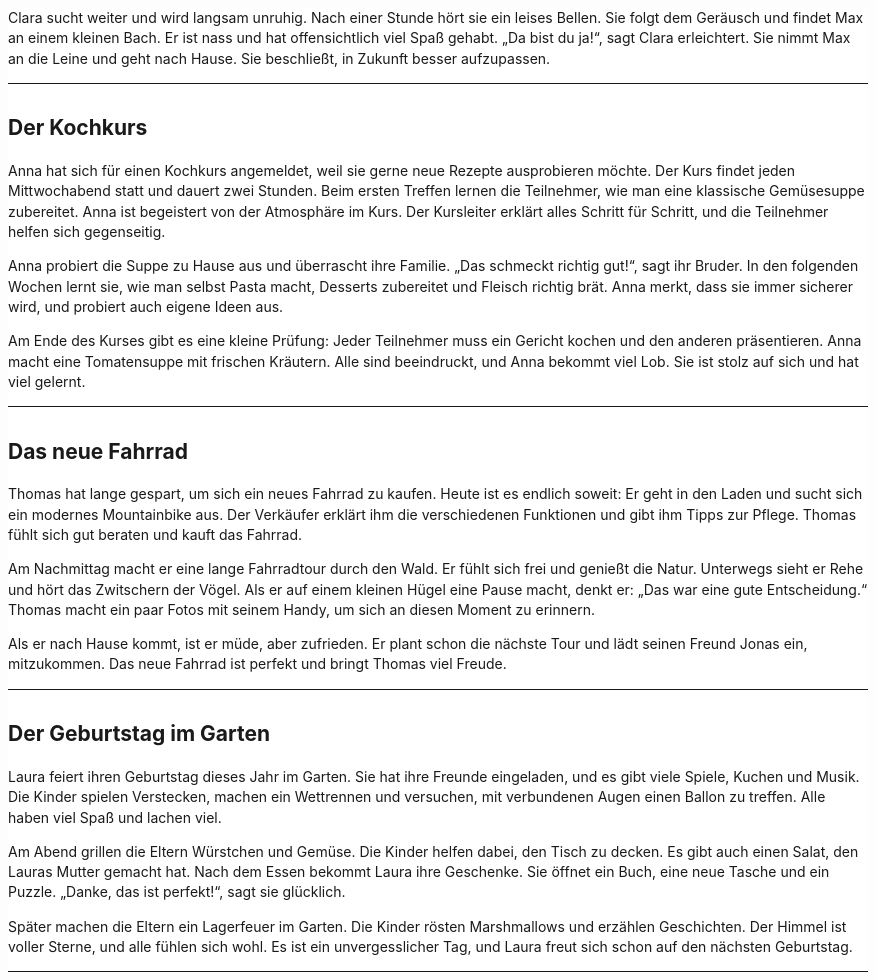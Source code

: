 Clara sucht weiter und wird langsam unruhig. Nach einer Stunde hört sie ein leises Bellen. Sie folgt dem Geräusch und findet Max an einem kleinen Bach. Er ist nass und hat offensichtlich viel Spaß gehabt. „Da bist du ja!“, sagt Clara erleichtert. Sie nimmt Max an die Leine und geht nach Hause. Sie beschließt, in Zukunft besser aufzupassen.

---

## Der Kochkurs

Anna hat sich für einen Kochkurs angemeldet, weil sie gerne neue Rezepte ausprobieren möchte. Der Kurs findet jeden Mittwochabend statt und dauert zwei Stunden. Beim ersten Treffen lernen die Teilnehmer, wie man eine klassische Gemüsesuppe zubereitet. Anna ist begeistert von der Atmosphäre im Kurs. Der Kursleiter erklärt alles Schritt für Schritt, und die Teilnehmer helfen sich gegenseitig.

Anna probiert die Suppe zu Hause aus und überrascht ihre Familie. „Das schmeckt richtig gut!“, sagt ihr Bruder. In den folgenden Wochen lernt sie, wie man selbst Pasta macht, Desserts zubereitet und Fleisch richtig brät. Anna merkt, dass sie immer sicherer wird, und probiert auch eigene Ideen aus.

Am Ende des Kurses gibt es eine kleine Prüfung: Jeder Teilnehmer muss ein Gericht kochen und den anderen präsentieren. Anna macht eine Tomatensuppe mit frischen Kräutern. Alle sind beeindruckt, und Anna bekommt viel Lob. Sie ist stolz auf sich und hat viel gelernt.

---

## Das neue Fahrrad

Thomas hat lange gespart, um sich ein neues Fahrrad zu kaufen. Heute ist es endlich soweit: Er geht in den Laden und sucht sich ein modernes Mountainbike aus. Der Verkäufer erklärt ihm die verschiedenen Funktionen und gibt ihm Tipps zur Pflege. Thomas fühlt sich gut beraten und kauft das Fahrrad.

Am Nachmittag macht er eine lange Fahrradtour durch den Wald. Er fühlt sich frei und genießt die Natur. Unterwegs sieht er Rehe und hört das Zwitschern der Vögel. Als er auf einem kleinen Hügel eine Pause macht, denkt er: „Das war eine gute Entscheidung.“ Thomas macht ein paar Fotos mit seinem Handy, um sich an diesen Moment zu erinnern.

Als er nach Hause kommt, ist er müde, aber zufrieden. Er plant schon die nächste Tour und lädt seinen Freund Jonas ein, mitzukommen. Das neue Fahrrad ist perfekt und bringt Thomas viel Freude.

---

## Der Geburtstag im Garten

Laura feiert ihren Geburtstag dieses Jahr im Garten. Sie hat ihre Freunde eingeladen, und es gibt viele Spiele, Kuchen und Musik. Die Kinder spielen Verstecken, machen ein Wettrennen und versuchen, mit verbundenen Augen einen Ballon zu treffen. Alle haben viel Spaß und lachen viel.

Am Abend grillen die Eltern Würstchen und Gemüse. Die Kinder helfen dabei, den Tisch zu decken. Es gibt auch einen Salat, den Lauras Mutter gemacht hat. Nach dem Essen bekommt Laura ihre Geschenke. Sie öffnet ein Buch, eine neue Tasche und ein Puzzle. „Danke, das ist perfekt!“, sagt sie glücklich.

Später machen die Eltern ein Lagerfeuer im Garten. Die Kinder rösten Marshmallows und erzählen Geschichten. Der Himmel ist voller Sterne, und alle fühlen sich wohl. Es ist ein unvergesslicher Tag, und Laura freut sich schon auf den nächsten Geburtstag.

---